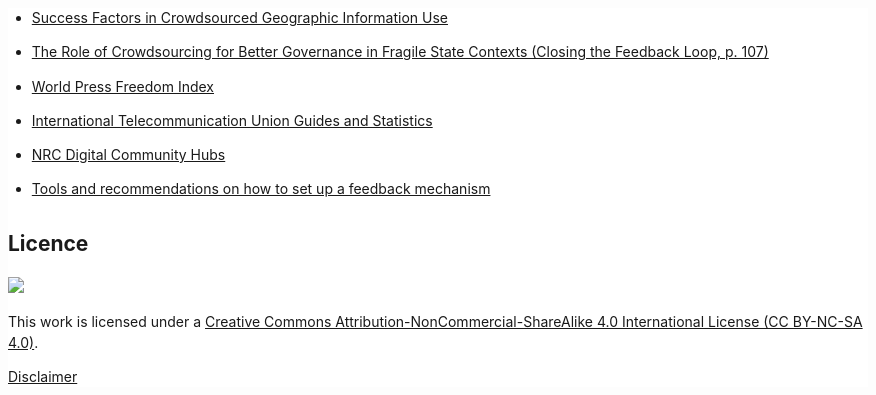 -   [Success Factors in Crowdsourced Geographic Information Use](http://documents1.worldbank.org/curated/en/387491563523294272/pdf/Identifying-Success-Factors-in-Crowdsourced-Geographic-Information-Use-in-Government.pdf)

-   [The Role of Crowdsourcing for Better Governance in Fragile State
    Contexts (Closing the Feedback Loop, p. 107)](https://openknowledge.worldbank.org/bitstream/handle/10986/18408/882680PUB0978100Box385205B00PUBLIC0.pdf?sequence=1)

-   [World Press Freedom Index](https://rsf.org/en/ranking)

-   [International Telecommunication Union Guides and Statistics](https://www.itu.int/en/ITU-D/Pages/default.aspx)

-   [NRC Digital Community Hubs](https://www.nrc.no/perspectives/2020/the-technology-partners-helping-to-give-displaced-people-a-voice/)

-   [Tools and recommendations on how to set up a feedback mechanism](https://feedbacklabs.org/)


## Licence
![](https://i.creativecommons.org/l/by-nc-sa/4.0/88x31.png)

This work is licensed under a [Creative Commons Attribution-NonCommercial-ShareAlike 4.0 International License (CC BY-NC-SA 4.0)](https://creativecommons.org/licenses/by-nc-sa/4.0/).

[Disclaimer](../disclaimer.md)